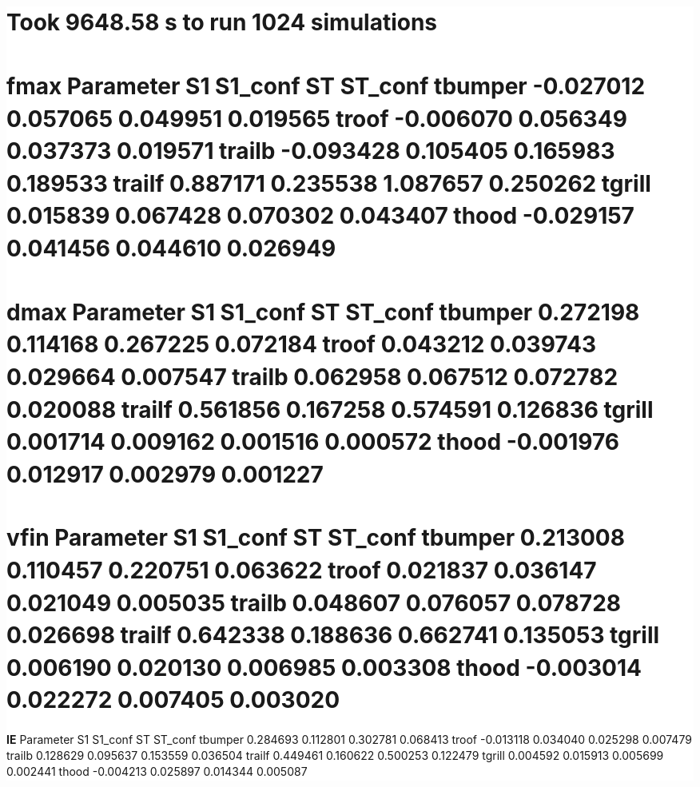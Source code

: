 
Took 9648.58 s to run 1024 simulations
================================================================================
**fmax**
Parameter S1 S1_conf ST ST_conf
tbumper -0.027012 0.057065 0.049951 0.019565
troof -0.006070 0.056349 0.037373 0.019571
trailb -0.093428 0.105405 0.165983 0.189533
trailf 0.887171 0.235538 1.087657 0.250262
tgrill 0.015839 0.067428 0.070302 0.043407
thood -0.029157 0.041456 0.044610 0.026949
================================================================================
**dmax**
Parameter S1 S1_conf ST ST_conf
tbumper 0.272198 0.114168 0.267225 0.072184
troof 0.043212 0.039743 0.029664 0.007547
trailb 0.062958 0.067512 0.072782 0.020088
trailf 0.561856 0.167258 0.574591 0.126836
tgrill 0.001714 0.009162 0.001516 0.000572
thood -0.001976 0.012917 0.002979 0.001227
================================================================================
**vfin**
Parameter S1 S1_conf ST ST_conf
tbumper 0.213008 0.110457 0.220751 0.063622
troof 0.021837 0.036147 0.021049 0.005035
trailb 0.048607 0.076057 0.078728 0.026698
trailf 0.642338 0.188636 0.662741 0.135053
tgrill 0.006190 0.020130 0.006985 0.003308
thood -0.003014 0.022272 0.007405 0.003020
================================================================================
**IE**
Parameter S1 S1_conf ST ST_conf
tbumper 0.284693 0.112801 0.302781 0.068413
troof -0.013118 0.034040 0.025298 0.007479
trailb 0.128629 0.095637 0.153559 0.036504
trailf 0.449461 0.160622 0.500253 0.122479
tgrill 0.004592 0.015913 0.005699 0.002441
thood -0.004213 0.025897 0.014344 0.005087


